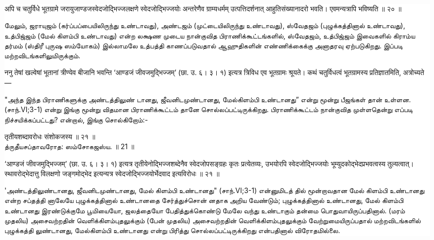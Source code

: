 अपि च चतुर्विधे भूतग्रामे जरायुजाण्डजस्वेदजोद्भिज्जलक्षणे
स्वेदजोद्भिज्जयोः अन्तरेणैव ग्राम्यधर्मम् उत्पत्तिदर्शनात्
आहुतिसंख्यानादरो भवति। एवमन्यत्रापि भविष्यति ॥ २० ॥

மேலும், ஜராயுஜம் (கர்ப்பப்பையிலிருந்து உண்டாவது), அண்டஜம்
(முட்டையிலிருந்து உண்டாவது), ஸ்வேதஜம் (புழுக்கத்தினால் உண்டாவது),
உத்பிஜ்ஜம் (மேல் கிளம்பி உண்டாவது) என்ற லக்ஷண முடைய நான்குவித
பிராணிக்கூட்டங்களில், ஸ்வேதஜம், உத்பிஜ்ஜம் இவைகளில் கிராம்ய தர்மம்
(ஸ்திரீ புருஷ ஸம்யோகம்) இல்லாமலே உத்பத்தி காணப்படுவதால் ஆஹுதிகளின்
எண்ணிக்கைக்கு அனாதரவு ஏற்படுகிறது. இப்படி மற்றவிடங்களிலுமிருக்கும்.

ननु तेषां खल्वेषां भूतानां त्रीण्येव बीजानि भवन्ति ‘आण्डजं
जीवजमुद्भिज्जम्’ (छा. उ. ६। ३। १) इत्यत्र त्रिविध एव भूतग्रामः
श्रूयते। कथं चतुर्विधत्वं भूतग्रामस्य प्रतिज्ञातमिति, अत्रोच्यते —

"அந்த இந்த பிராணிகளுக்கு அண்டத்திலுண் டானது, ஜீவனிடமுண்டானது,
மேல்கிளம்பி உண்டானது” என்று மூன்று பீஜங்கள் தான் உள்ளன. (சாந்.VI;3-1)
என்று இங்கு மூன்று விதமான பிராணிக்கூட்டம் தானே சொல்லப்பட்டிருக்கிறது.
பிராணிக்கூட்டம் நான்குவித முள்ளதென்று எப்படி நிச்சயிக்கப்பட்டது?
என்றால், இங்கு சொல்கிறோம்:-

तृतीयशब्दावरोधः संशोकजस्य ॥ २१ ॥  
த்ருதீயசப்தாவரோத: ஸம்சோகஜஸ்ய. ॥ 21 ॥

‘आण्डजं जीवजमुद्भिज्जम्’ (छा. उ. ६। ३। १) इत्यत्र
तृतीयेनोद्भिज्जशब्देनैव स्वेदजोपसङ्ग्रहः कृतः प्रत्येतव्यः, उभयोरपि
स्वेदजोद्भिज्जयोः भूम्युदकोद्भेदप्रभवत्वस्य तुल्यत्वात्।
स्थावरोद्भेदात्तु विलक्षणो जङ्गमोद्भेद इत्यन्यत्र
स्वेदजोद्भिज्जयोर्भेदवाद इत्यविरोधः ॥ २१ ॥

'அண்டத்திலுண்டானது, ஜீவனிடமுண்டானது, மேல் கிளம்பி உண்டானது"
(சாந்.VI;3-1) என்னுமிடத் தில் மூன்றாவதான மேல் கிளம்பி உண்டானது என்ற
சப்தத்தி னாலேயே புழுக்கத்தினால் உண்டானதை சேர்த்துச்சொன் னதாக அறிய
வேண்டும்; புழுக்கத்தினால் உண்டானது, மேல் கிளம்பி உண்டானது இரண்டுக்குமே
பூமியையோ, ஜலத்தையோ பேதித்துக்கொண்டு மேலே வந்து உண்டாகும் தன்மை
பொதுவாயிருப்பதினால். (மரம் முதலிய) அசைவற்றதின் வெளிக்கிளம்புதலுக்கும்
(பேன் முதலிய) அசைவற்றதின் வெளிக்கிளம்புதலுக்கும் வேற்றுமையிருப்பதால்
மற்றவிடங்களில் புழுக்கத்தி லுண்டானது, மேல்கிளம்பி உண்டானது என்று
பிரித்து சொல்லப்பட்டிருக்கிறது என்பதினால் விரோதமில்லை.
